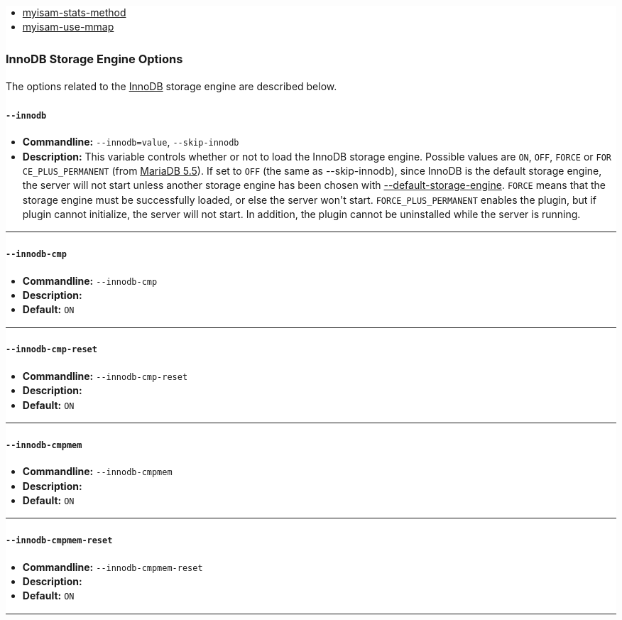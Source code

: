- [myisam-stats-method](/kb/en/myisam-server-system-variables/#myisam_stats_method)
- [myisam-use-mmap](/kb/en/myisam-server-system-variables/#myisam_use_mmap)

### InnoDB Storage Engine Options

The options related to the [InnoDB](/columns-storage-engines-and-plugins/storage-engines/innodb/) storage engine are described below.

#### `--innodb`

- <strong>Commandline:</strong> <code class="fixed" style="white-space:pre-wrap">--innodb=value</code>, <code class="fixed" style="white-space:pre-wrap">--skip-innodb</code>
- <strong>Description:</strong> This variable controls whether or not to load the InnoDB storage engine. Possible values are `ON`, `OFF`, `FORCE` or `FORCE_PLUS_PERMANENT` (from [MariaDB 5.5](/kb/en/what-is-mariadb-55/)). If set to `OFF` (the same as --skip-innodb), since InnoDB is the default storage engine, the server will not start unless another storage engine has been chosen with [--default-storage-engine](/kb/en/server-system-variables/#default_storage_engine). `FORCE` means that the storage engine must be successfully loaded, or else the server won't start. `FORCE_PLUS_PERMANENT` enables the plugin, but if plugin cannot initialize, the server will not start. In addition, the plugin cannot be uninstalled while the server is running.

---

#### `--innodb-cmp`

- <strong>Commandline:</strong> <code class="fixed" style="white-space:pre-wrap">--innodb-cmp</code>
- <strong>Description:</strong>
- <strong>Default:</strong> `ON`

---

#### `--innodb-cmp-reset`

- <strong>Commandline:</strong> <code class="fixed" style="white-space:pre-wrap">--innodb-cmp-reset</code>
- <strong>Description:</strong>
- <strong>Default:</strong> `ON`

---

#### `--innodb-cmpmem`

- <strong>Commandline:</strong> <code class="fixed" style="white-space:pre-wrap">--innodb-cmpmem</code>
- <strong>Description:</strong>
- <strong>Default:</strong> `ON`

---

#### `--innodb-cmpmem-reset`

- <strong>Commandline:</strong> <code class="fixed" style="white-space:pre-wrap">--innodb-cmpmem-reset</code>
- <strong>Description:</strong>
- <strong>Default:</strong> `ON`

---